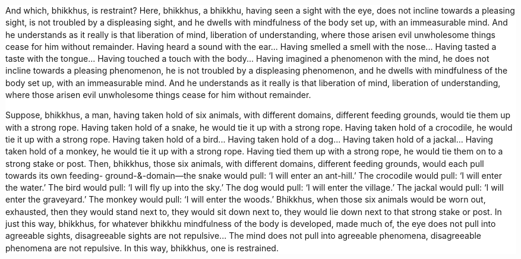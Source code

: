 And which, bhikkhus, is restraint? Here,
bhikkhus, a bhikkhu, having seen a sight with
the eye, does not incline towards a pleasing
sight, is not troubled by a displeasing sight, and
he dwells with mindfulness of the body set up,
with an immeasurable mind. And he
understands as it really is that liberation of
mind, liberation of understanding, where those
arisen evil unwholesome things cease for him
without remainder. Having heard a sound with
the ear... Having smelled a smell with the nose...
Having tasted a taste with the tongue... Having
touched a touch with the body... Having
imagined a phenomenon with the mind, he
does not incline towards a pleasing
phenomenon, he is not troubled by a
displeasing phenomenon, and he dwells with
mindfulness of the body set up, with an
immeasurable mind. And he understands as it
really is that liberation of mind, liberation of
understanding, where those arisen evil
unwholesome things cease for him without
remainder.

Suppose, bhikkhus, a man, having taken hold of
six animals, with different domains, different
feeding grounds, would tie them up with a
strong rope. Having taken hold of a snake, he
would tie it up with a strong rope. Having
taken hold of a crocodile, he would tie it up
with a strong rope. Having taken hold of a
bird... Having taken hold of a dog... Having
taken hold of a jackal... Having taken hold of a
monkey, he would tie it up with a strong rope.
Having tied them up with a strong rope, he
would tie them on to a strong stake or post.
Then, bhikkhus, those six animals, with
different domains, different feeding grounds,
would each pull towards its own feeding-
ground-&-domain—the snake would pull: ‘I
will enter an ant-hill.’ The crocodile would pull:
‘I will enter the water.’ The bird would pull: ‘I
will fly up into the sky.’ The dog would pull: ‘I
will enter the village.’ The jackal would pull: ‘I
will enter the graveyard.’ The monkey would
pull: ‘I will enter the woods.’ Bhikkhus, when
those six animals would be worn out,
exhausted, then they would stand next to, they
would sit down next to, they would lie down
next to that strong stake or post. In just this
way, bhikkhus, for whatever bhikkhu
mindfulness of the body is developed, made
much of, the eye does not pull into agreeable
sights, disagreeable sights are not repulsive...
The mind does not pull into agreeable
phenomena, disagreeable phenomena are not
repulsive. In this way, bhikkhus, one is
restrained.
